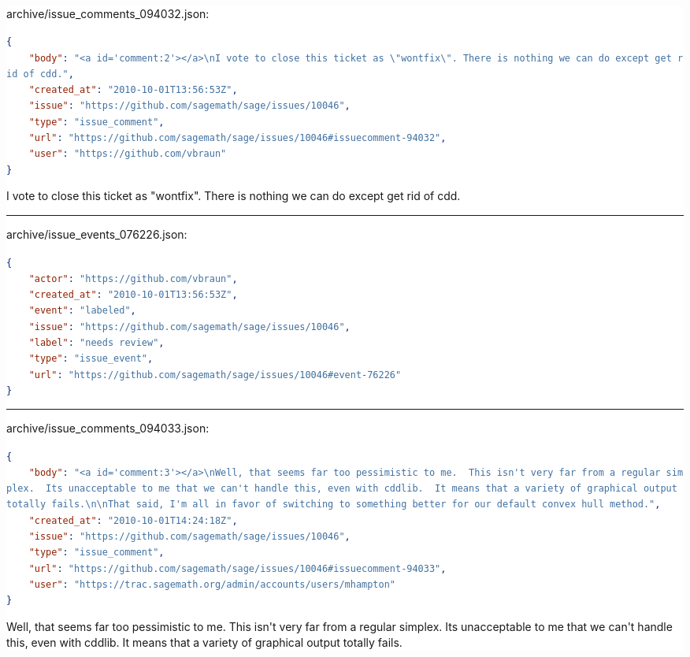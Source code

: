 archive/issue_comments_094032.json:
```json
{
    "body": "<a id='comment:2'></a>\nI vote to close this ticket as \"wontfix\". There is nothing we can do except get rid of cdd.",
    "created_at": "2010-10-01T13:56:53Z",
    "issue": "https://github.com/sagemath/sage/issues/10046",
    "type": "issue_comment",
    "url": "https://github.com/sagemath/sage/issues/10046#issuecomment-94032",
    "user": "https://github.com/vbraun"
}
```

<a id='comment:2'></a>
I vote to close this ticket as "wontfix". There is nothing we can do except get rid of cdd.



---

archive/issue_events_076226.json:
```json
{
    "actor": "https://github.com/vbraun",
    "created_at": "2010-10-01T13:56:53Z",
    "event": "labeled",
    "issue": "https://github.com/sagemath/sage/issues/10046",
    "label": "needs review",
    "type": "issue_event",
    "url": "https://github.com/sagemath/sage/issues/10046#event-76226"
}
```



---

archive/issue_comments_094033.json:
```json
{
    "body": "<a id='comment:3'></a>\nWell, that seems far too pessimistic to me.  This isn't very far from a regular simplex.  Its unacceptable to me that we can't handle this, even with cddlib.  It means that a variety of graphical output totally fails.\n\nThat said, I'm all in favor of switching to something better for our default convex hull method.",
    "created_at": "2010-10-01T14:24:18Z",
    "issue": "https://github.com/sagemath/sage/issues/10046",
    "type": "issue_comment",
    "url": "https://github.com/sagemath/sage/issues/10046#issuecomment-94033",
    "user": "https://trac.sagemath.org/admin/accounts/users/mhampton"
}
```

<a id='comment:3'></a>
Well, that seems far too pessimistic to me.  This isn't very far from a regular simplex.  Its unacceptable to me that we can't handle this, even with cddlib.  It means that a variety of graphical output totally fails.
